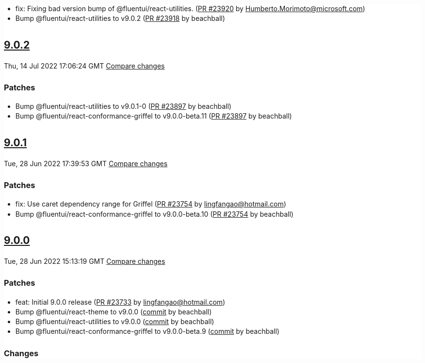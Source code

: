 - fix: Fixing bad version bump of @fluentui/react-utilities. ([PR #23920](https://github.com/microsoft/fluentui/pull/23920) by Humberto.Morimoto@microsoft.com)
- Bump @fluentui/react-utilities to v9.0.2 ([PR #23918](https://github.com/microsoft/fluentui/pull/23918) by beachball)

## [9.0.2](https://github.com/microsoft/fluentui/tree/@fluentui/react-text_v9.0.2)

Thu, 14 Jul 2022 17:06:24 GMT 
[Compare changes](https://github.com/microsoft/fluentui/compare/@fluentui/react-text_v9.0.1..@fluentui/react-text_v9.0.2)

### Patches

- Bump @fluentui/react-utilities to v9.0.1-0 ([PR #23897](https://github.com/microsoft/fluentui/pull/23897) by beachball)
- Bump @fluentui/react-conformance-griffel to v9.0.0-beta.11 ([PR #23897](https://github.com/microsoft/fluentui/pull/23897) by beachball)

## [9.0.1](https://github.com/microsoft/fluentui/tree/@fluentui/react-text_v9.0.1)

Tue, 28 Jun 2022 17:39:53 GMT 
[Compare changes](https://github.com/microsoft/fluentui/compare/@fluentui/react-text_v9.0.0..@fluentui/react-text_v9.0.1)

### Patches

- fix: Use caret dependency range for Griffel ([PR #23754](https://github.com/microsoft/fluentui/pull/23754) by lingfangao@hotmail.com)
- Bump @fluentui/react-conformance-griffel to v9.0.0-beta.10 ([PR #23754](https://github.com/microsoft/fluentui/pull/23754) by beachball)

## [9.0.0](https://github.com/microsoft/fluentui/tree/@fluentui/react-text_v9.0.0)

Tue, 28 Jun 2022 15:13:19 GMT 
[Compare changes](https://github.com/microsoft/fluentui/compare/@fluentui/react-text_v9.0.0-rc.12..@fluentui/react-text_v9.0.0)

### Patches

- feat: Initial 9.0.0 release ([PR #23733](https://github.com/microsoft/fluentui/pull/23733) by lingfangao@hotmail.com)
- Bump @fluentui/react-theme to v9.0.0 ([commit](https://github.com/microsoft/fluentui/commit/ba6c5d651559b91c815429c9a9357c4d5a390f3e) by beachball)
- Bump @fluentui/react-utilities to v9.0.0 ([commit](https://github.com/microsoft/fluentui/commit/ba6c5d651559b91c815429c9a9357c4d5a390f3e) by beachball)
- Bump @fluentui/react-conformance-griffel to v9.0.0-beta.9 ([commit](https://github.com/microsoft/fluentui/commit/ba6c5d651559b91c815429c9a9357c4d5a390f3e) by beachball)

### Changes
